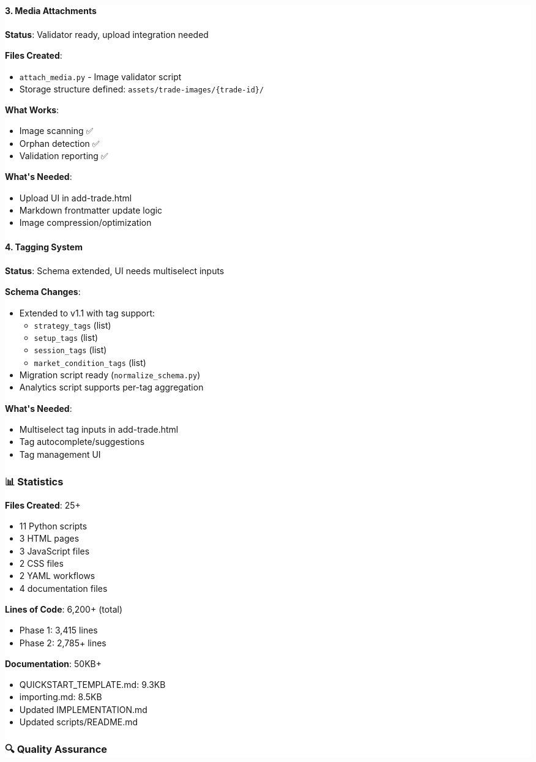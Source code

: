 #### 3. Media Attachments
**Status**: Validator ready, upload integration needed

**Files Created**:
- `attach_media.py` - Image validator script
- Storage structure defined: `assets/trade-images/{trade-id}/`

**What Works**:
- Image scanning ✅
- Orphan detection ✅
- Validation reporting ✅

**What's Needed**:
- Upload UI in add-trade.html
- Markdown frontmatter update logic
- Image compression/optimization

#### 4. Tagging System
**Status**: Schema extended, UI needs multiselect inputs

**Schema Changes**:
- Extended to v1.1 with tag support:
  - `strategy_tags` (list)
  - `setup_tags` (list)
  - `session_tags` (list)
  - `market_condition_tags` (list)
- Migration script ready (`normalize_schema.py`)
- Analytics script supports per-tag aggregation

**What's Needed**:
- Multiselect tag inputs in add-trade.html
- Tag autocomplete/suggestions
- Tag management UI

### 📊 Statistics

**Files Created**: 25+
- 11 Python scripts
- 3 HTML pages
- 3 JavaScript files
- 2 CSS files
- 2 YAML workflows
- 4 documentation files

**Lines of Code**: 6,200+ (total)
- Phase 1: 3,415 lines
- Phase 2: 2,785+ lines

**Documentation**: 50KB+
- QUICKSTART_TEMPLATE.md: 9.3KB
- importing.md: 8.5KB
- Updated IMPLEMENTATION.md
- Updated scripts/README.md

### 🔍 Quality Assurance
